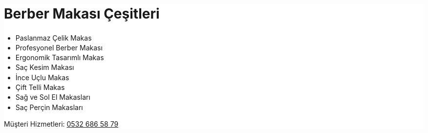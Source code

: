   <main>
    <h1>Berber Makası Çeşitleri</h1>
    <ul class="cevher">
      <li>Paslanmaz Çelik Makas</li>
      <li>Profesyonel Berber Makası</li>
      <li>Ergonomik Tasarımlı Makas</li>
      <li>Saç Kesim Makası</li>
      <li>İnce Uçlu Makas</li>
      <li>Çift Telli Makas</li>
      <li>Sağ ve Sol El Makasları</li>
      <li>Saç Perçin Makasları</li>
    </ul>
  </main>

  <footer>
    Müşteri Hizmetleri: <a href="tel:+905326865879">0532 686 58 79</a>
  </footer>
</body>
</html>

